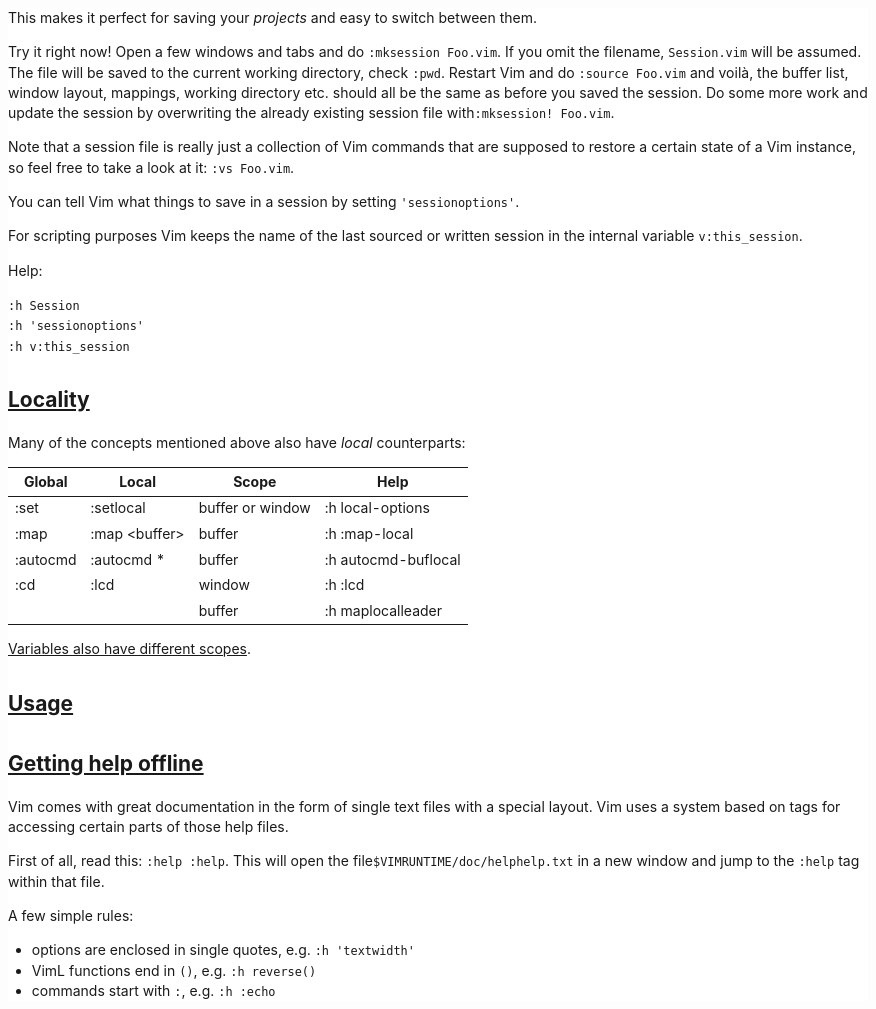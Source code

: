 This makes it perfect for saving your _projects_ and easy to switch between them.

Try it right now! Open a few windows and tabs and do `:mksession Foo.vim`. If you omit the filename, `Session.vim` will be assumed. The file will be saved to the current working directory, check `:pwd`. Restart Vim and do `:source Foo.vim` and voilà, the buffer list, window layout, mappings, working directory etc. should all be the same as before you saved the session. Do some more work and update the session by overwriting the already existing session file with`:mksession! Foo.vim`.

Note that a session file is really just a collection of Vim commands that are supposed to restore a certain state of a Vim instance, so feel free to take a look at it: `:vs Foo.vim`.

You can tell Vim what things to save in a session by setting `'sessionoptions'`.

For scripting purposes Vim keeps the name of the last sourced or written session in the internal variable `v:this_session`.

Help:

```asciidoc
:h Session
:h 'sessionoptions'
:h v:this_session

```

## [Locality](#locality)

Many of the concepts mentioned above also have _local_ counterparts:

| Global   | Local                | Scope            | Help                |
| -------- | -------------------- | ---------------- | ------------------- |
| :set     | :setlocal            | buffer or window | :h local\-options   |
| :map     | :map <buffer\>       | buffer           | :h :map-local       |
| :autocmd | :autocmd \* <buffer> | buffer           | :h autocmd-buflocal |
| :cd      | :lcd                 | window           | :h :lcd             |
| <leader> | <localleader>        | buffer           | :h maplocalleader   |

[Variables also have different scopes](https://vimhelp.appspot.com/usr%5F41.txt.html#41.2).

## [Usage](#usage-1)

## [Getting help offline](#getting-help-offline)

Vim comes with great documentation in the form of single text files with a special layout. Vim uses a system based on tags for accessing certain parts of those help files.

First of all, read this: `:help :help`. This will open the file`$VIMRUNTIME/doc/helphelp.txt` in a new window and jump to the `:help` tag within that file.

A few simple rules:

* options are enclosed in single quotes, e.g. `:h 'textwidth'`
* VimL functions end in `()`, e.g. `:h reverse()`
* commands start with `:`, e.g. `:h :echo`
